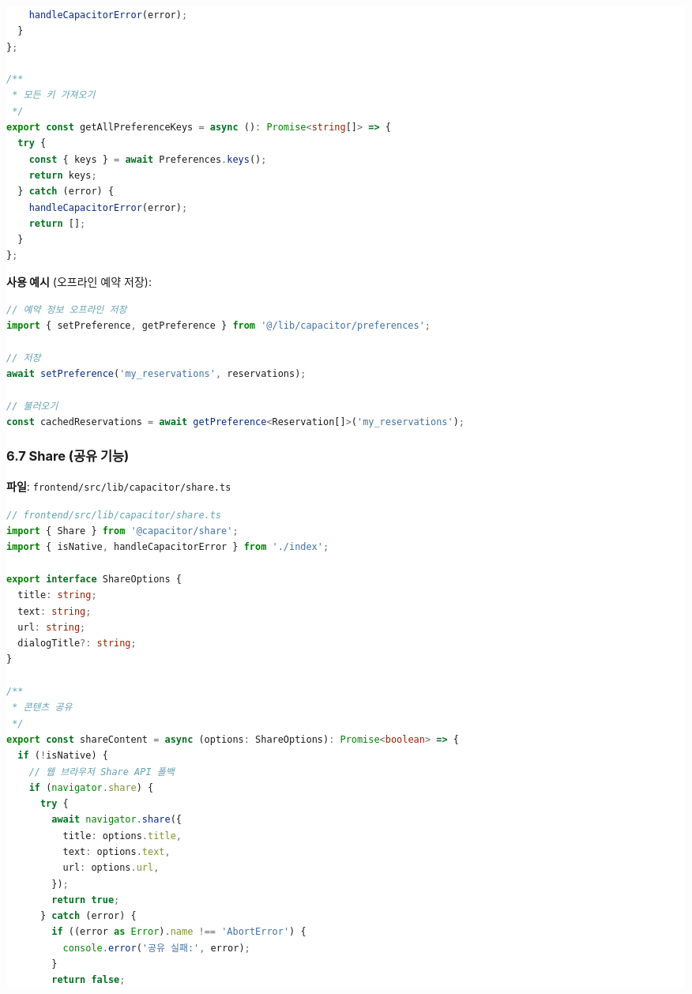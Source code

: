 ```typescript
    handleCapacitorError(error);
  }
};

/**
 * 모든 키 가져오기
 */
export const getAllPreferenceKeys = async (): Promise<string[]> => {
  try {
    const { keys } = await Preferences.keys();
    return keys;
  } catch (error) {
    handleCapacitorError(error);
    return [];
  }
};
```

**사용 예시** (오프라인 예약 저장):
```typescript
// 예약 정보 오프라인 저장
import { setPreference, getPreference } from '@/lib/capacitor/preferences';

// 저장
await setPreference('my_reservations', reservations);

// 불러오기
const cachedReservations = await getPreference<Reservation[]>('my_reservations');
```

### 6.7 Share (공유 기능)

**파일**: `frontend/src/lib/capacitor/share.ts`

```typescript
// frontend/src/lib/capacitor/share.ts
import { Share } from '@capacitor/share';
import { isNative, handleCapacitorError } from './index';

export interface ShareOptions {
  title: string;
  text: string;
  url: string;
  dialogTitle?: string;
}

/**
 * 콘텐츠 공유
 */
export const shareContent = async (options: ShareOptions): Promise<boolean> => {
  if (!isNative) {
    // 웹 브라우저 Share API 폴백
    if (navigator.share) {
      try {
        await navigator.share({
          title: options.title,
          text: options.text,
          url: options.url,
        });
        return true;
      } catch (error) {
        if ((error as Error).name !== 'AbortError') {
          console.error('공유 실패:', error);
        }
        return false;
```